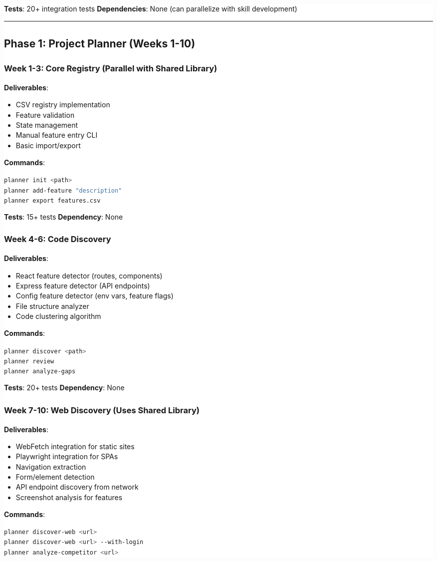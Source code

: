 **Tests**: 20+ integration tests
**Dependencies**: None (can parallelize with skill development)

---

## Phase 1: Project Planner (Weeks 1-10)

### Week 1-3: Core Registry (Parallel with Shared Library)
**Deliverables**:
- CSV registry implementation
- Feature validation
- State management
- Manual feature entry CLI
- Basic import/export

**Commands**:
```bash
planner init <path>
planner add-feature "description"
planner export features.csv
```

**Tests**: 15+ tests
**Dependency**: None

### Week 4-6: Code Discovery
**Deliverables**:
- React feature detector (routes, components)
- Express feature detector (API endpoints)
- Config feature detector (env vars, feature flags)
- File structure analyzer
- Code clustering algorithm

**Commands**:
```bash
planner discover <path>
planner review
planner analyze-gaps
```

**Tests**: 20+ tests
**Dependency**: None

### Week 7-10: Web Discovery (Uses Shared Library)
**Deliverables**:
- WebFetch integration for static sites
- Playwright integration for SPAs
- Navigation extraction
- Form/element detection
- API endpoint discovery from network
- Screenshot analysis for features

**Commands**:
```bash
planner discover-web <url>
planner discover-web <url> --with-login
planner analyze-competitor <url>
```
